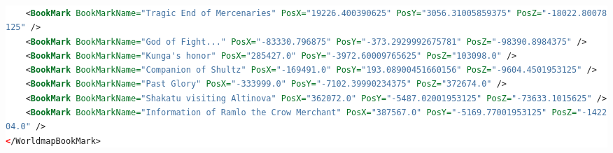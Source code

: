 ```xml
    <BookMark BookMarkName="Tragic End of Mercenaries" PosX="19226.400390625" PosY="3056.31005859375" PosZ="-18022.80078125" />
    <BookMark BookMarkName="God of Fight..." PosX="-83330.796875" PosY="-373.2929992675781" PosZ="-98390.8984375" />
    <BookMark BookMarkName="Kunga's honor" PosX="285427.0" PosY="-3972.60009765625" PosZ="103098.0" />
    <BookMark BookMarkName="Companion of Shultz" PosX="-169491.0" PosY="193.08900451660156" PosZ="-9604.4501953125" />
    <BookMark BookMarkName="Past Glory" PosX="-333999.0" PosY="-7102.39990234375" PosZ="372674.0" />
    <BookMark BookMarkName="Shakatu visiting Altinova" PosX="362072.0" PosY="-5487.02001953125" PosZ="-73633.1015625" />
    <BookMark BookMarkName="Information of Ramlo the Crow Merchant" PosX="387567.0" PosY="-5169.77001953125" PosZ="-142204.0" />
</WorldmapBookMark>
```
